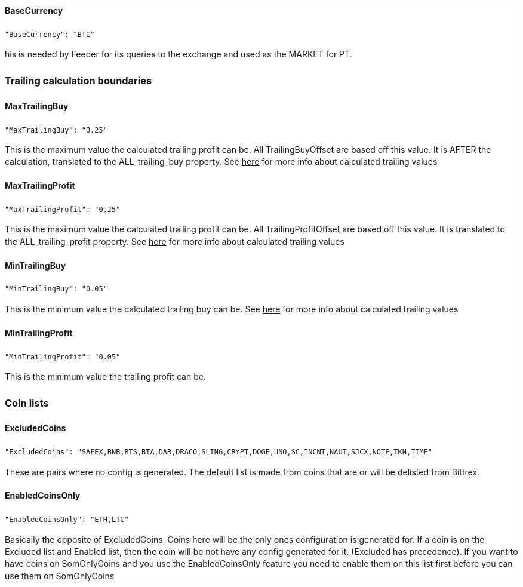 #### BaseCurrency

    "BaseCurrency": "BTC"

his is needed by Feeder for its queries to the exchange and used as the MARKET for PT.

### Trailing calculation boundaries 

#### MaxTrailingBuy 

    "MaxTrailingBuy": "0.25"

This is the maximum value the calculated trailing profit can be. All TrailingBuyOffset are based off this value. It is AFTER the calculation, translated to the ALL_trailing_buy property. See [here](https://github.com/mehtadone/PTFeeder/wiki/Trailing-Volatility) for more info about calculated trailing values

#### MaxTrailingProfit 

    "MaxTrailingProfit": "0.25"

This is the maximum value the calculated trailing profit can be. All TrailingProfitOffset are based off this value. It is translated to the ALL_trailing_profit property. See [here](https://github.com/mehtadone/PTFeeder/wiki/Trailing-Volatility) for more info about calculated trailing values

#### MinTrailingBuy

    "MinTrailingBuy": "0.05"

This is the minimum value the calculated trailing buy can be. See [here](https://github.com/mehtadone/PTFeeder/wiki/Trailing-Volatility) for more info about calculated trailing values

#### MinTrailingProfit

    "MinTrailingProfit": "0.05"

This is the minimum value the trailing profit can be. 

### Coin  lists

#### ExcludedCoins

    "ExcludedCoins": "SAFEX,BNB,BTS,BTA,DAR,DRACO,SLING,CRYPT,DOGE,UNO,SC,INCNT,NAUT,SJCX,NOTE,TKN,TIME"

These are pairs where no config is generated. The default list is made from coins that are or will be delisted from Bittrex. 

#### EnabledCoinsOnly 

    "EnabledCoinsOnly": "ETH,LTC"

Basically the opposite of ExcludedCoins. Coins here will be the only ones configuration is generated for. If a coin is on the Excluded list and Enabled list, then the coin will be not have any config generated for it. (Excluded has precedence). If you want to have coins on SomOnlyCoins and you use the EnabledCoinsOnly feature you need to enable them on this list first before you can use them on SomOnlyCoins
